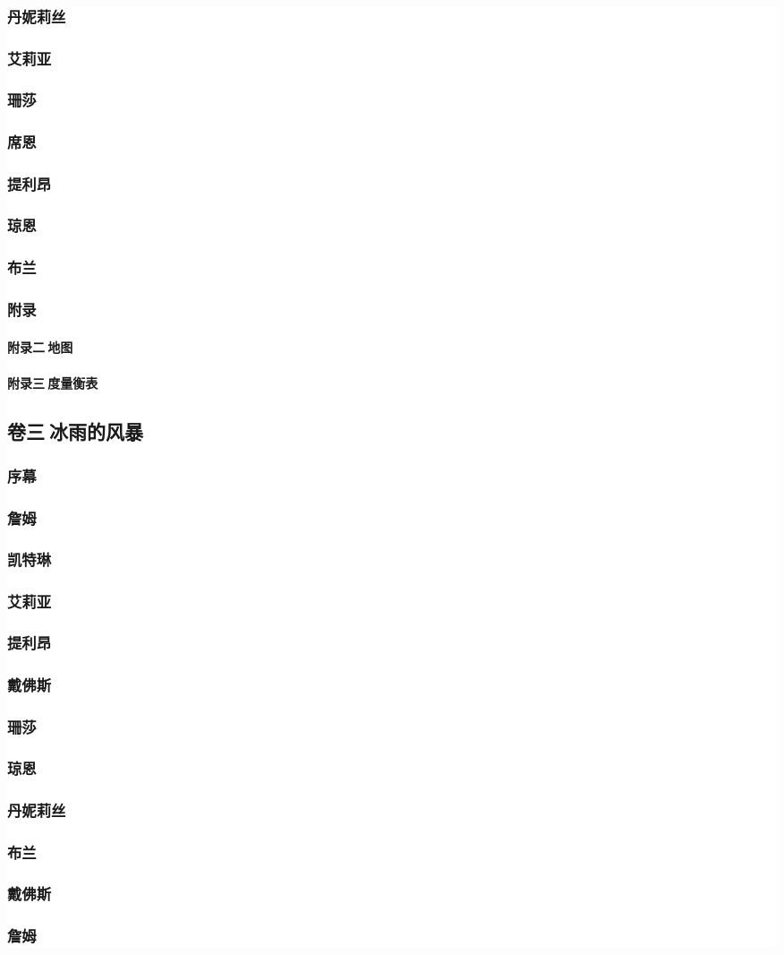 ### 丹妮莉丝

### 艾莉亚

### 珊莎

### 席恩

### 提利昂

### 琼恩

### 布兰

### 附录

#### 附录二 地图

#### 附录三 度量衡表

## 卷三 冰雨的风暴

### 序幕

### 詹姆

### 凯特琳

### 艾莉亚

### 提利昂

### 戴佛斯

### 珊莎

### 琼恩

### 丹妮莉丝

### 布兰

### 戴佛斯

### 詹姆
